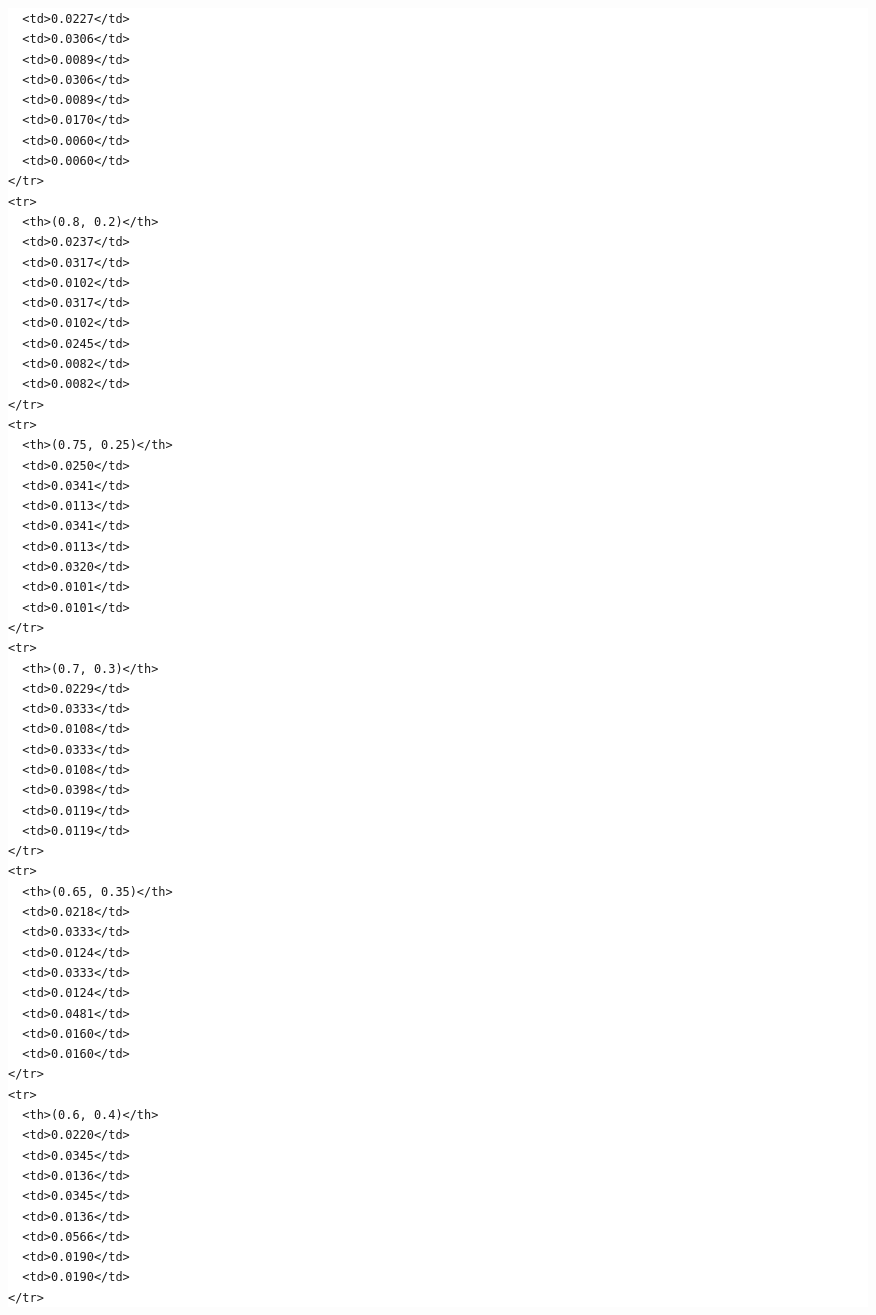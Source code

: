       <td>0.0227</td>
      <td>0.0306</td>
      <td>0.0089</td>
      <td>0.0306</td>
      <td>0.0089</td>
      <td>0.0170</td>
      <td>0.0060</td>
      <td>0.0060</td>
    </tr>
    <tr>
      <th>(0.8, 0.2)</th>
      <td>0.0237</td>
      <td>0.0317</td>
      <td>0.0102</td>
      <td>0.0317</td>
      <td>0.0102</td>
      <td>0.0245</td>
      <td>0.0082</td>
      <td>0.0082</td>
    </tr>
    <tr>
      <th>(0.75, 0.25)</th>
      <td>0.0250</td>
      <td>0.0341</td>
      <td>0.0113</td>
      <td>0.0341</td>
      <td>0.0113</td>
      <td>0.0320</td>
      <td>0.0101</td>
      <td>0.0101</td>
    </tr>
    <tr>
      <th>(0.7, 0.3)</th>
      <td>0.0229</td>
      <td>0.0333</td>
      <td>0.0108</td>
      <td>0.0333</td>
      <td>0.0108</td>
      <td>0.0398</td>
      <td>0.0119</td>
      <td>0.0119</td>
    </tr>
    <tr>
      <th>(0.65, 0.35)</th>
      <td>0.0218</td>
      <td>0.0333</td>
      <td>0.0124</td>
      <td>0.0333</td>
      <td>0.0124</td>
      <td>0.0481</td>
      <td>0.0160</td>
      <td>0.0160</td>
    </tr>
    <tr>
      <th>(0.6, 0.4)</th>
      <td>0.0220</td>
      <td>0.0345</td>
      <td>0.0136</td>
      <td>0.0345</td>
      <td>0.0136</td>
      <td>0.0566</td>
      <td>0.0190</td>
      <td>0.0190</td>
    </tr>